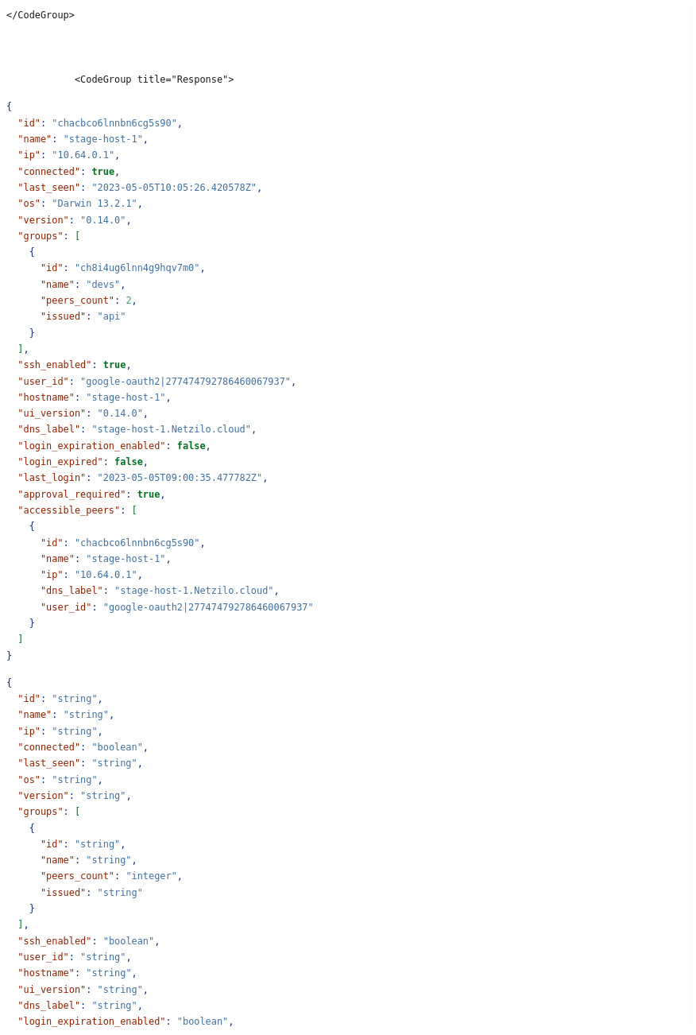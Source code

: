     </CodeGroup>
    
        
            
                <CodeGroup title="Response">
```json {{ title: 'Example' }}
{
  "id": "chacbco6lnnbn6cg5s90",
  "name": "stage-host-1",
  "ip": "10.64.0.1",
  "connected": true,
  "last_seen": "2023-05-05T10:05:26.420578Z",
  "os": "Darwin 13.2.1",
  "version": "0.14.0",
  "groups": [
    {
      "id": "ch8i4ug6lnn4g9hqv7m0",
      "name": "devs",
      "peers_count": 2,
      "issued": "api"
    }
  ],
  "ssh_enabled": true,
  "user_id": "google-oauth2|277474792786460067937",
  "hostname": "stage-host-1",
  "ui_version": "0.14.0",
  "dns_label": "stage-host-1.Netzilo.cloud",
  "login_expiration_enabled": false,
  "login_expired": false,
  "last_login": "2023-05-05T09:00:35.477782Z",
  "approval_required": true,
  "accessible_peers": [
    {
      "id": "chacbco6lnnbn6cg5s90",
      "name": "stage-host-1",
      "ip": "10.64.0.1",
      "dns_label": "stage-host-1.Netzilo.cloud",
      "user_id": "google-oauth2|277474792786460067937"
    }
  ]
}
```
```json {{ title: 'Schema' }}
{
  "id": "string",
  "name": "string",
  "ip": "string",
  "connected": "boolean",
  "last_seen": "string",
  "os": "string",
  "version": "string",
  "groups": [
    {
      "id": "string",
      "name": "string",
      "peers_count": "integer",
      "issued": "string"
    }
  ],
  "ssh_enabled": "boolean",
  "user_id": "string",
  "hostname": "string",
  "ui_version": "string",
  "dns_label": "string",
  "login_expiration_enabled": "boolean",
```